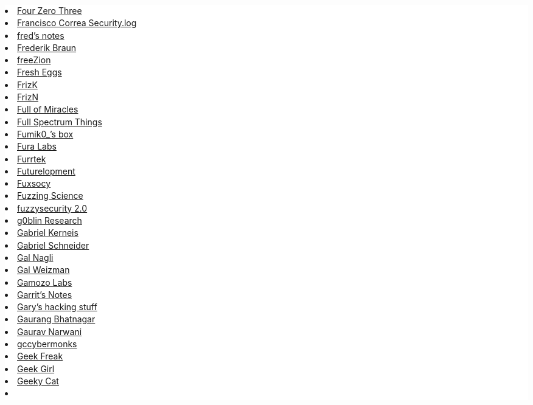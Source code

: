 <li>
<a href="https://fourzerothree.substack.com">Four Zero Three</a>
<li>
<a href="https://www.deeplook.cl">Francisco Correa Security.log</a>
<li>
<a href="https://fredericb.info">fred’s notes</a>
<li>
<a href="https://frederik-braun.com/archives.html">Frederik Braun</a>
<li>
<a href="https://freezion.com">freeZion</a>
<li>
<a href="https://fresh-eggs.github.io/">Fresh Eggs</a>
<li>
<a href="http://blog.frizk.net">FrizK</a>
<li>
<a href="https://blog.frizn.fr">FrizN</a>
<li>
<a href="http://terenceli.github.io">Full of Miracles</a>
<li>
<a href="https://www.fullspectrum.dev">Full Spectrum Things</a>
<li>
<a href="https://fumik0.com">Fumik0_’s box</a>
<li>
<a href="https://furalabs.com/blog">Fura Labs</a>
<li>
<a href="http://furrtek.free.fr">Furrtek</a>
<li>
<a href="https://blog.haschek.at">Futurelopment</a>
<li>
<a href="https://0x0byt3.com/blog">Fuxsocy</a>
<li>
<a href="https://fuzzing.science/page/fuzzing-android-native-libraries-with-libfuzzer-qemu/">Fuzzing Science</a>
<li>
<a href="http://www.fuzzysecurity.com">fuzzysecurity 2.0</a>
<li>
<a href="https://g0blin.co.uk">g0blin Research</a>
<li>
<a href="https://gabriel.kerneis.info">Gabriel Kerneis</a>
<li>
<a href="https://blog.gbrls.space/blog/">Gabriel Schneider</a>
<li>
<a href="https://galnagli.com/blog/">Gal Nagli</a>
<li>
<a href="https://weizman.github.io">Gal Weizman</a>
<li>
<a href="https://gamozolabs.github.io">Gamozo Labs</a>
<li>
<a href="https://garrit.xyz/posts">Garrit’s Notes</a>
<li>
<a href="https://garyodernichts.blogspot.com">Gary’s hacking stuff</a>
<li>
<a href="https://offsec.space/posts/">Gaurang Bhatnagar</a>
<li>
<a href="https://gauravnarwani.com">Gaurav Narwani</a>
<li>
<a href="https://gccybermonks.com">gccybermonks</a>
<li>
<a href="https://dhiyaneshgeek.github.io">Geek Freak</a>
<li>
<a href="https://shreyapohekar.com/blogs/">Geek Girl</a>
<li>
<a href="https://blog.geekycat.in">Geeky Cat</a>
<li>